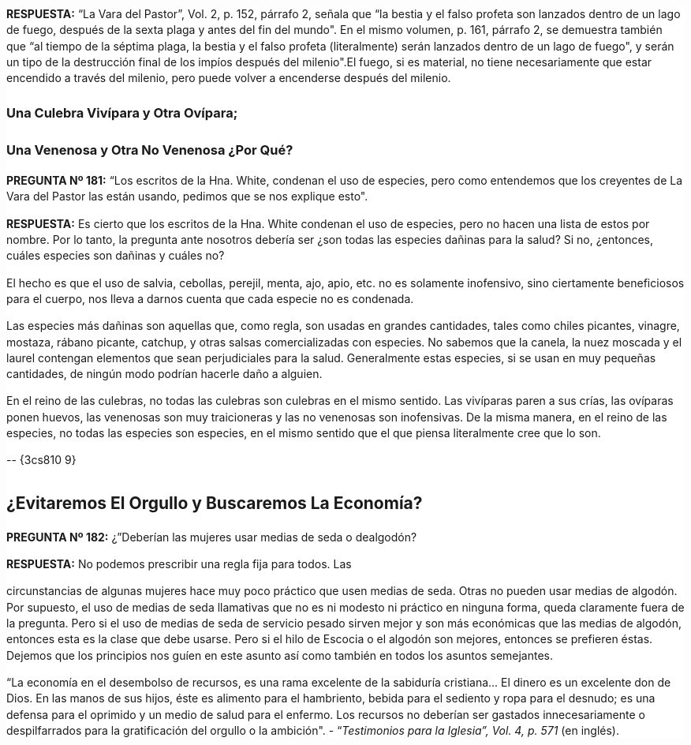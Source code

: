  **RESPUESTA:** “La Vara del Pastor”, Vol. 2, p. 152, párrafo 2, señala que “la bestia y el falso profeta son lanzados dentro de un lago de fuego, después de la sexta plaga y antes del fin del mundo". En el mismo volumen, p. 161, párrafo 2, se demuestra también que “al tiempo de la séptima plaga, la bestia y el falso profeta (literalmente) serán lanzados dentro de un lago de fuego", y serán un tipo de la destrucción final de los impíos después del milenio".El fuego, si es material, no tiene necesariamente que estar encendido a través del milenio, pero puede volver a encenderse después del milenio.

### Una Culebra Vivípara y Otra Ovípara;

### **Una Venenosa y Otra No Venenosa ¿Por Qué?**

**PREGUNTA Nº 181:** “Los escritos de la Hna. White, condenan el uso de especies, pero como entendemos que los creyentes de La Vara del Pastor las están usando, pedimos que se nos explique esto".

**RESPUESTA:** Es cierto que los escritos de la Hna. White condenan el uso de especies, pero no hacen una lista de estos por nombre. Por lo tanto, la pregunta ante nosotros debería ser ¿son todas las especies dañinas para la salud? Si no, ¿entonces, cuáles especies son dañinas y cuáles no?

El hecho es que el uso de salvia, cebollas, perejil, menta, ajo, apio, etc. no es solamente inofensivo, sino ciertamente beneficiosos para el cuerpo, nos lleva a darnos cuenta que cada especie no es condenada.

Las especies más dañinas son aquellas que, como regla, son usadas en grandes cantidades, tales como chiles picantes, vinagre, mostaza, rábano picante, catchup, y otras salsas comercializadas con especies. No sabemos que la canela, la nuez moscada y el laurel contengan elementos que sean perjudiciales para la salud. Generalmente estas especies, si se usan en muy pequeñas cantidades, de ningún modo podrían hacerle daño a alguien.

En el reino de las culebras, no todas las culebras son culebras en el mismo sentido. Las vivíparas paren a sus crías, las ovíparas ponen huevos, las venenosas son muy traicioneras y las no venenosas son inofensivas. De la misma manera, en el reino de las especies, no todas las especies son especies, en el mismo sentido que el que piensa literalmente cree que lo son.

 -- {3cs810 9}   
  
  ¿Evitaremos El Orgullo y Buscaremos La Economía?
------------------------------------------------

**PREGUNTA Nº 182:** ¿”Deberían las mujeres usar medias de seda o dealgodón?

 **RESPUESTA:** No podemos prescribir una regla fija para todos. Las

circunstancias de algunas mujeres hace muy poco práctico que usen medias de seda. Otras no pueden usar medias de algodón. Por supuesto, el uso de medias de seda llamativas que no es ni modesto ni práctico en ninguna forma, queda claramente fuera de la pregunta. Pero si el uso de medias de seda de servicio pesado sirven mejor y son más económicas que las medias de algodón, entonces esta es la clase que debe usarse. Pero si el hilo de Escocia o el algodón son mejores, entonces se prefieren éstas. Dejemos que los principios nos guíen en este asunto así como también en todos los asuntos semejantes.

“La economía en el desembolso de recursos, es una rama excelente de la sabiduría cristiana... El dinero es un excelente don de Dios. En las manos de sus hijos, éste es alimento para el hambriento, bebida para el sediento y ropa para el desnudo; es una defensa para el oprimido y un medio de salud para el enfermo. Los recursos no deberían ser gastados innecesariamente o despilfarrados para la gratificación del orgullo o la ambición". - “_Testimonios para la Iglesia”, Vol. 4, p. 571_ (en inglés).
